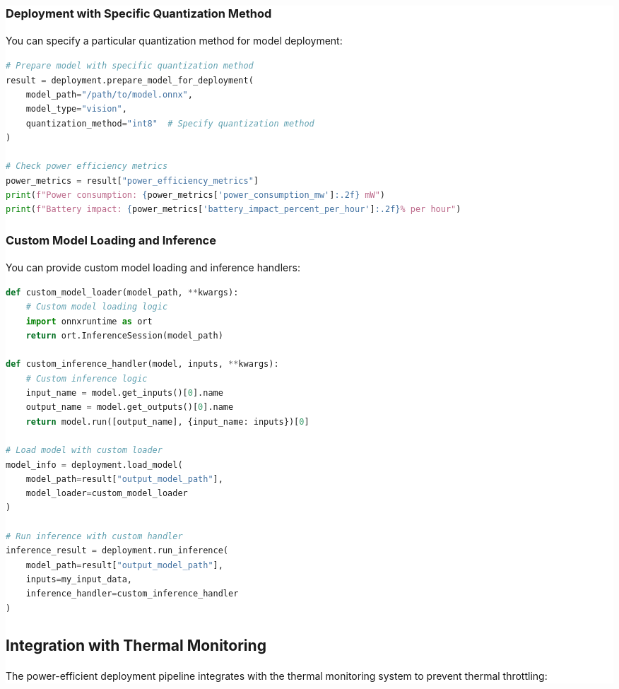### Deployment with Specific Quantization Method

You can specify a particular quantization method for model deployment:

```python
# Prepare model with specific quantization method
result = deployment.prepare_model_for_deployment(
    model_path="/path/to/model.onnx",
    model_type="vision",
    quantization_method="int8"  # Specify quantization method
)

# Check power efficiency metrics
power_metrics = result["power_efficiency_metrics"]
print(f"Power consumption: {power_metrics['power_consumption_mw']:.2f} mW")
print(f"Battery impact: {power_metrics['battery_impact_percent_per_hour']:.2f}% per hour")
```

### Custom Model Loading and Inference

You can provide custom model loading and inference handlers:

```python
def custom_model_loader(model_path, **kwargs):
    # Custom model loading logic
    import onnxruntime as ort
    return ort.InferenceSession(model_path)

def custom_inference_handler(model, inputs, **kwargs):
    # Custom inference logic
    input_name = model.get_inputs()[0].name
    output_name = model.get_outputs()[0].name
    return model.run([output_name], {input_name: inputs})[0]

# Load model with custom loader
model_info = deployment.load_model(
    model_path=result["output_model_path"],
    model_loader=custom_model_loader
)

# Run inference with custom handler
inference_result = deployment.run_inference(
    model_path=result["output_model_path"],
    inputs=my_input_data,
    inference_handler=custom_inference_handler
)
```

## Integration with Thermal Monitoring

The power-efficient deployment pipeline integrates with the thermal monitoring system to prevent thermal throttling:
